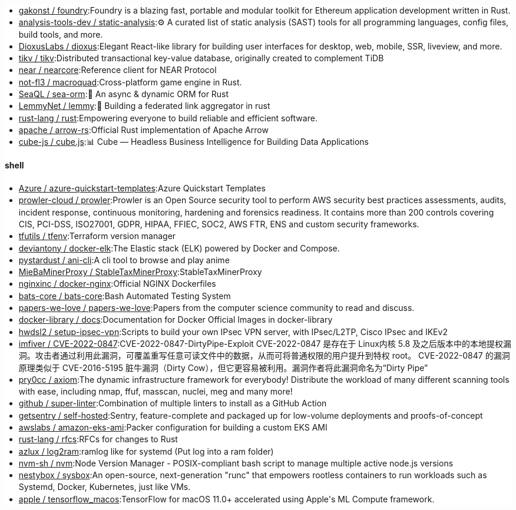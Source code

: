 * [gakonst / foundry](https://github.com/gakonst/foundry):Foundry is a blazing fast, portable and modular toolkit for Ethereum application development written in Rust.
* [analysis-tools-dev / static-analysis](https://github.com/analysis-tools-dev/static-analysis):⚙️
A curated list of static analysis (SAST) tools for all programming languages, config files, build tools, and more.
* [DioxusLabs / dioxus](https://github.com/DioxusLabs/dioxus):Elegant React-like library for building user interfaces for desktop, web, mobile, SSR, liveview, and more.
* [tikv / tikv](https://github.com/tikv/tikv):Distributed transactional key-value database, originally created to complement TiDB
* [near / nearcore](https://github.com/near/nearcore):Reference client for NEAR Protocol
* [not-fl3 / macroquad](https://github.com/not-fl3/macroquad):Cross-platform game engine in Rust.
* [SeaQL / sea-orm](https://github.com/SeaQL/sea-orm):🐚
An async & dynamic ORM for Rust
* [LemmyNet / lemmy](https://github.com/LemmyNet/lemmy):🐀
Building a federated link aggregator in rust
* [rust-lang / rust](https://github.com/rust-lang/rust):Empowering everyone to build reliable and efficient software.
* [apache / arrow-rs](https://github.com/apache/arrow-rs):Official Rust implementation of Apache Arrow
* [cube-js / cube.js](https://github.com/cube-js/cube.js):📊
Cube — Headless Business Intelligence for Building Data Applications

#### shell
* [Azure / azure-quickstart-templates](https://github.com/Azure/azure-quickstart-templates):Azure Quickstart Templates
* [prowler-cloud / prowler](https://github.com/prowler-cloud/prowler):Prowler is an Open Source security tool to perform AWS security best practices assessments, audits, incident response, continuous monitoring, hardening and forensics readiness. It contains more than 200 controls covering CIS, PCI-DSS, ISO27001, GDPR, HIPAA, FFIEC, SOC2, AWS FTR, ENS and custom security frameworks.
* [tfutils / tfenv](https://github.com/tfutils/tfenv):Terraform version manager
* [deviantony / docker-elk](https://github.com/deviantony/docker-elk):The Elastic stack (ELK) powered by Docker and Compose.
* [pystardust / ani-cli](https://github.com/pystardust/ani-cli):A cli tool to browse and play anime
* [MieBaMinerProxy / StableTaxMinerProxy](https://github.com/MieBaMinerProxy/StableTaxMinerProxy):StableTaxMinerProxy
* [nginxinc / docker-nginx](https://github.com/nginxinc/docker-nginx):Official NGINX Dockerfiles
* [bats-core / bats-core](https://github.com/bats-core/bats-core):Bash Automated Testing System
* [papers-we-love / papers-we-love](https://github.com/papers-we-love/papers-we-love):Papers from the computer science community to read and discuss.
* [docker-library / docs](https://github.com/docker-library/docs):Documentation for Docker Official Images in docker-library
* [hwdsl2 / setup-ipsec-vpn](https://github.com/hwdsl2/setup-ipsec-vpn):Scripts to build your own IPsec VPN server, with IPsec/L2TP, Cisco IPsec and IKEv2
* [imfiver / CVE-2022-0847](https://github.com/imfiver/CVE-2022-0847):CVE-2022-0847-DirtyPipe-Exploit CVE-2022-0847 是存在于 Linux内核 5.8 及之后版本中的本地提权漏洞。攻击者通过利用此漏洞，可覆盖重写任意可读文件中的数据，从而可将普通权限的用户提升到特权 root。 CVE-2022-0847 的漏洞原理类似于 CVE-2016-5195 脏牛漏洞（Dirty Cow），但它更容易被利用。漏洞作者将此漏洞命名为“Dirty Pipe”
* [pry0cc / axiom](https://github.com/pry0cc/axiom):The dynamic infrastructure framework for everybody! Distribute the workload of many different scanning tools with ease, including nmap, ffuf, masscan, nuclei, meg and many more!
* [github / super-linter](https://github.com/github/super-linter):Combination of multiple linters to install as a GitHub Action
* [getsentry / self-hosted](https://github.com/getsentry/self-hosted):Sentry, feature-complete and packaged up for low-volume deployments and proofs-of-concept
* [awslabs / amazon-eks-ami](https://github.com/awslabs/amazon-eks-ami):Packer configuration for building a custom EKS AMI
* [rust-lang / rfcs](https://github.com/rust-lang/rfcs):RFCs for changes to Rust
* [azlux / log2ram](https://github.com/azlux/log2ram):ramlog like for systemd (Put log into a ram folder)
* [nvm-sh / nvm](https://github.com/nvm-sh/nvm):Node Version Manager - POSIX-compliant bash script to manage multiple active node.js versions
* [nestybox / sysbox](https://github.com/nestybox/sysbox):An open-source, next-generation "runc" that empowers rootless containers to run workloads such as Systemd, Docker, Kubernetes, just like VMs.
* [apple / tensorflow_macos](https://github.com/apple/tensorflow_macos):TensorFlow for macOS 11.0+ accelerated using Apple's ML Compute framework.